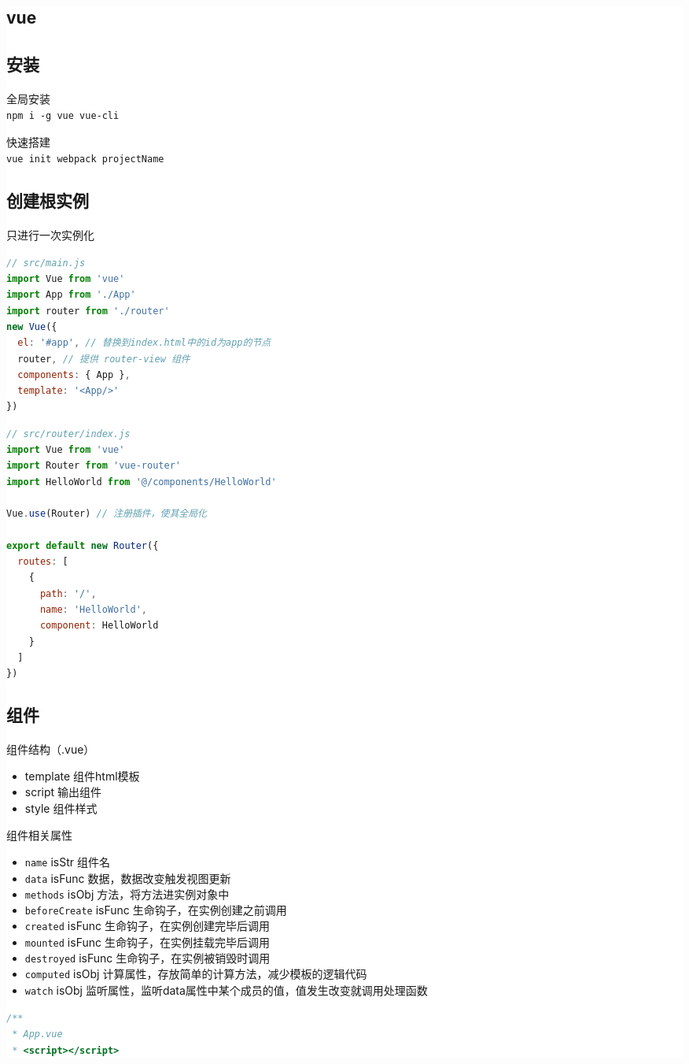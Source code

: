 ## vue

**安装**
---
全局安装  
`npm i -g vue vue-cli`

快速搭建  
`vue init webpack projectName`

**创建根实例**
---
只进行一次实例化
```js
// src/main.js
import Vue from 'vue'
import App from './App'
import router from './router'
new Vue({
  el: '#app', // 替换到index.html中的id为app的节点
  router, // 提供 router-view 组件
  components: { App },
  template: '<App/>'
})
```
```js
// src/router/index.js
import Vue from 'vue'
import Router from 'vue-router'
import HelloWorld from '@/components/HelloWorld'

Vue.use(Router) // 注册插件，使其全局化

export default new Router({
  routes: [
    {
      path: '/',
      name: 'HelloWorld',
      component: HelloWorld
    }
  ]
})
```

**组件**
---
组件结构（.vue）
* template 组件html模板
* script 输出组件
* style 组件样式

组件相关属性
* `name`          isStr  组件名
* `data`          isFunc 数据，数据改变触发视图更新
* `methods`       isObj  方法，将方法进实例对象中
* `beforeCreate`  isFunc 生命钩子，在实例创建之前调用
* `created`       isFunc 生命钩子，在实例创建完毕后调用
* `mounted`       isFunc 生命钩子，在实例挂载完毕后调用
* `destroyed`     isFunc 生命钩子，在实例被销毁时调用
* `computed`      isObj  计算属性，存放简单的计算方法，减少模板的逻辑代码
* `watch`         isObj  监听属性，监听data属性中某个成员的值，值发生改变就调用处理函数
```js
/**
 * App.vue
 * <script></script>
```